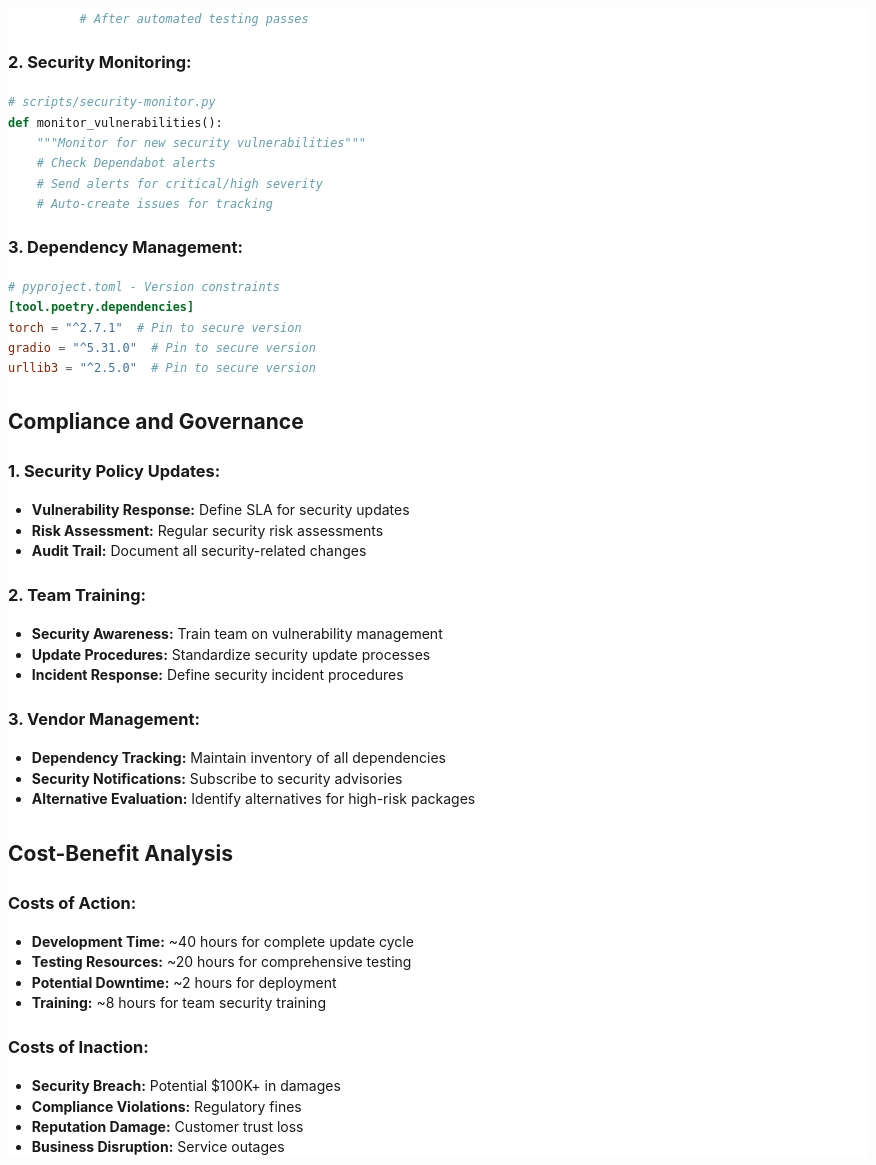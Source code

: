 ```yaml
          # After automated testing passes
```

### 2. Security Monitoring:
```python
# scripts/security-monitor.py
def monitor_vulnerabilities():
    """Monitor for new security vulnerabilities"""
    # Check Dependabot alerts
    # Send alerts for critical/high severity
    # Auto-create issues for tracking
```

### 3. Dependency Management:
```toml
# pyproject.toml - Version constraints
[tool.poetry.dependencies]
torch = "^2.7.1"  # Pin to secure version
gradio = "^5.31.0"  # Pin to secure version
urllib3 = "^2.5.0"  # Pin to secure version
```

## Compliance and Governance

### 1. Security Policy Updates:
- **Vulnerability Response:** Define SLA for security updates
- **Risk Assessment:** Regular security risk assessments
- **Audit Trail:** Document all security-related changes

### 2. Team Training:
- **Security Awareness:** Train team on vulnerability management
- **Update Procedures:** Standardize security update processes
- **Incident Response:** Define security incident procedures

### 3. Vendor Management:
- **Dependency Tracking:** Maintain inventory of all dependencies
- **Security Notifications:** Subscribe to security advisories
- **Alternative Evaluation:** Identify alternatives for high-risk packages

## Cost-Benefit Analysis

### Costs of Action:
- **Development Time:** ~40 hours for complete update cycle
- **Testing Resources:** ~20 hours for comprehensive testing
- **Potential Downtime:** ~2 hours for deployment
- **Training:** ~8 hours for team security training

### Costs of Inaction:
- **Security Breach:** Potential $100K+ in damages
- **Compliance Violations:** Regulatory fines
- **Reputation Damage:** Customer trust loss
- **Business Disruption:** Service outages
